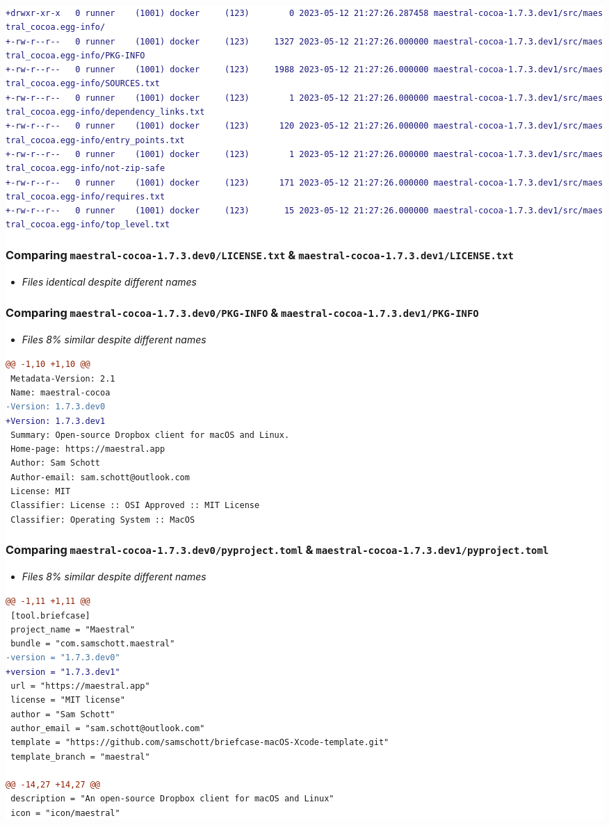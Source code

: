 ```diff
+drwxr-xr-x   0 runner    (1001) docker     (123)        0 2023-05-12 21:27:26.287458 maestral-cocoa-1.7.3.dev1/src/maestral_cocoa.egg-info/
+-rw-r--r--   0 runner    (1001) docker     (123)     1327 2023-05-12 21:27:26.000000 maestral-cocoa-1.7.3.dev1/src/maestral_cocoa.egg-info/PKG-INFO
+-rw-r--r--   0 runner    (1001) docker     (123)     1988 2023-05-12 21:27:26.000000 maestral-cocoa-1.7.3.dev1/src/maestral_cocoa.egg-info/SOURCES.txt
+-rw-r--r--   0 runner    (1001) docker     (123)        1 2023-05-12 21:27:26.000000 maestral-cocoa-1.7.3.dev1/src/maestral_cocoa.egg-info/dependency_links.txt
+-rw-r--r--   0 runner    (1001) docker     (123)      120 2023-05-12 21:27:26.000000 maestral-cocoa-1.7.3.dev1/src/maestral_cocoa.egg-info/entry_points.txt
+-rw-r--r--   0 runner    (1001) docker     (123)        1 2023-05-12 21:27:26.000000 maestral-cocoa-1.7.3.dev1/src/maestral_cocoa.egg-info/not-zip-safe
+-rw-r--r--   0 runner    (1001) docker     (123)      171 2023-05-12 21:27:26.000000 maestral-cocoa-1.7.3.dev1/src/maestral_cocoa.egg-info/requires.txt
+-rw-r--r--   0 runner    (1001) docker     (123)       15 2023-05-12 21:27:26.000000 maestral-cocoa-1.7.3.dev1/src/maestral_cocoa.egg-info/top_level.txt
```

### Comparing `maestral-cocoa-1.7.3.dev0/LICENSE.txt` & `maestral-cocoa-1.7.3.dev1/LICENSE.txt`

 * *Files identical despite different names*

### Comparing `maestral-cocoa-1.7.3.dev0/PKG-INFO` & `maestral-cocoa-1.7.3.dev1/PKG-INFO`

 * *Files 8% similar despite different names*

```diff
@@ -1,10 +1,10 @@
 Metadata-Version: 2.1
 Name: maestral-cocoa
-Version: 1.7.3.dev0
+Version: 1.7.3.dev1
 Summary: Open-source Dropbox client for macOS and Linux.
 Home-page: https://maestral.app
 Author: Sam Schott
 Author-email: sam.schott@outlook.com
 License: MIT
 Classifier: License :: OSI Approved :: MIT License
 Classifier: Operating System :: MacOS
```

### Comparing `maestral-cocoa-1.7.3.dev0/pyproject.toml` & `maestral-cocoa-1.7.3.dev1/pyproject.toml`

 * *Files 8% similar despite different names*

```diff
@@ -1,11 +1,11 @@
 [tool.briefcase]
 project_name = "Maestral"
 bundle = "com.samschott.maestral"
-version = "1.7.3.dev0"
+version = "1.7.3.dev1"
 url = "https://maestral.app"
 license = "MIT license"
 author = "Sam Schott"
 author_email = "sam.schott@outlook.com"
 template = "https://github.com/samschott/briefcase-macOS-Xcode-template.git"
 template_branch = "maestral"
 
@@ -14,27 +14,27 @@
 description = "An open-source Dropbox client for macOS and Linux"
 icon = "icon/maestral"
```